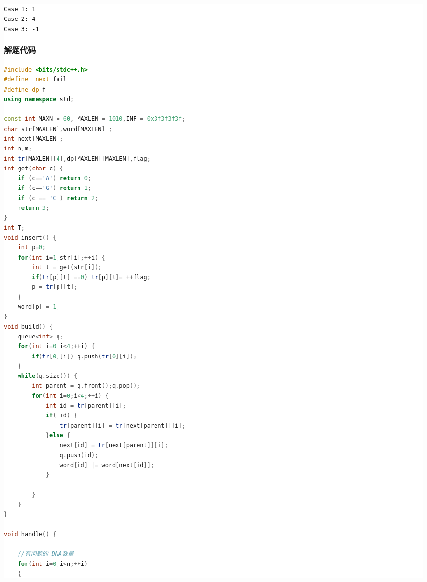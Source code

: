```
Case 1: 1
Case 2: 4
Case 3: -1
```





### 解题代码



```cpp
#include <bits/stdc++.h>
#define  next fail
#define dp f
using namespace std;

const int MAXN = 60, MAXLEN = 1010,INF = 0x3f3f3f3f;
char str[MAXLEN],word[MAXLEN] ;
int next[MAXLEN];
int n,m;
int tr[MAXLEN][4],dp[MAXLEN][MAXLEN],flag;
int get(char c) {
    if (c=='A') return 0;
    if (c=='G') return 1;
    if (c == 'C') return 2;
    return 3;
}
int T;
void insert() {
    int p=0;
    for(int i=1;str[i];++i) {
        int t = get(str[i]);
        if(tr[p][t] ==0) tr[p][t]= ++flag;
        p = tr[p][t];
    }
    word[p] = 1;
}
void build() {
    queue<int> q;
    for(int i=0;i<4;++i) {
        if(tr[0][i]) q.push(tr[0][i]);
    }
    while(q.size()) {
        int parent = q.front();q.pop();
        for(int i=0;i<4;++i) {
            int id = tr[parent][i];
            if(!id) {
                tr[parent][i] = tr[next[parent]][i];
            }else {
                next[id] = tr[next[parent]][i];
                q.push(id);
                word[id] |= word[next[id]];
            }
         
        }
    }
}
 
void handle() {
    
    //有问题的 DNA数量
    for(int i=0;i<n;++i) 
    {
```